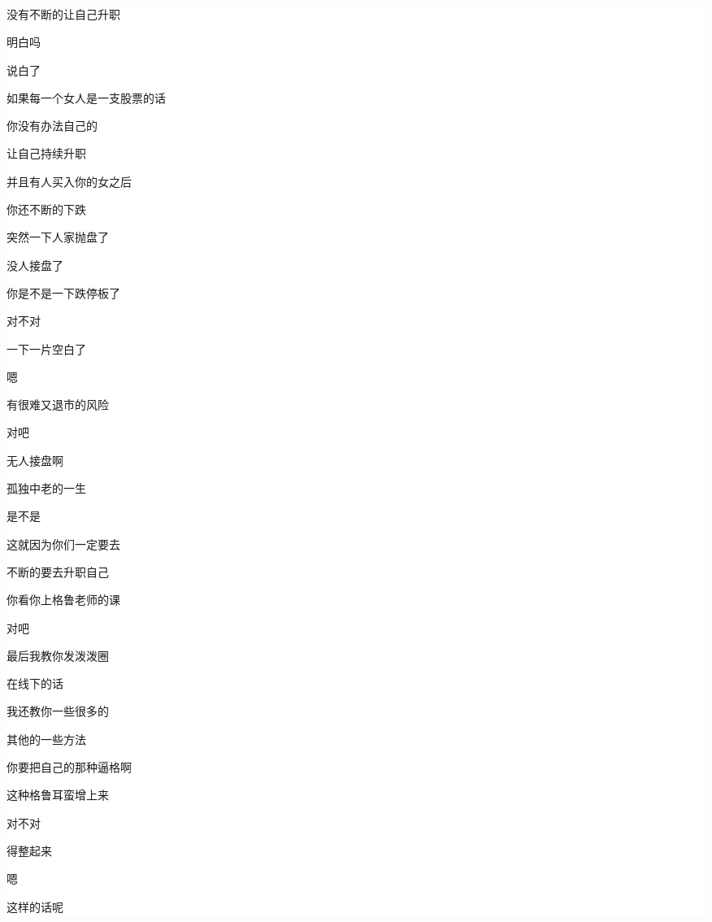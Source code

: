 没有不断的让自己升职

明白吗

说白了

如果每一个女人是一支股票的话

你没有办法自己的

让自己持续升职

并且有人买入你的女之后

你还不断的下跌

突然一下人家抛盘了

没人接盘了

你是不是一下跌停板了

对不对

一下一片空白了

嗯

有很难又退市的风险

对吧

无人接盘啊

孤独中老的一生

是不是

这就因为你们一定要去

不断的要去升职自己

你看你上格鲁老师的课

对吧

最后我教你发泼泼圈

在线下的话

我还教你一些很多的

其他的一些方法

你要把自己的那种逼格啊

这种格鲁耳蛮增上来

对不对

得整起来

嗯

这样的话呢

